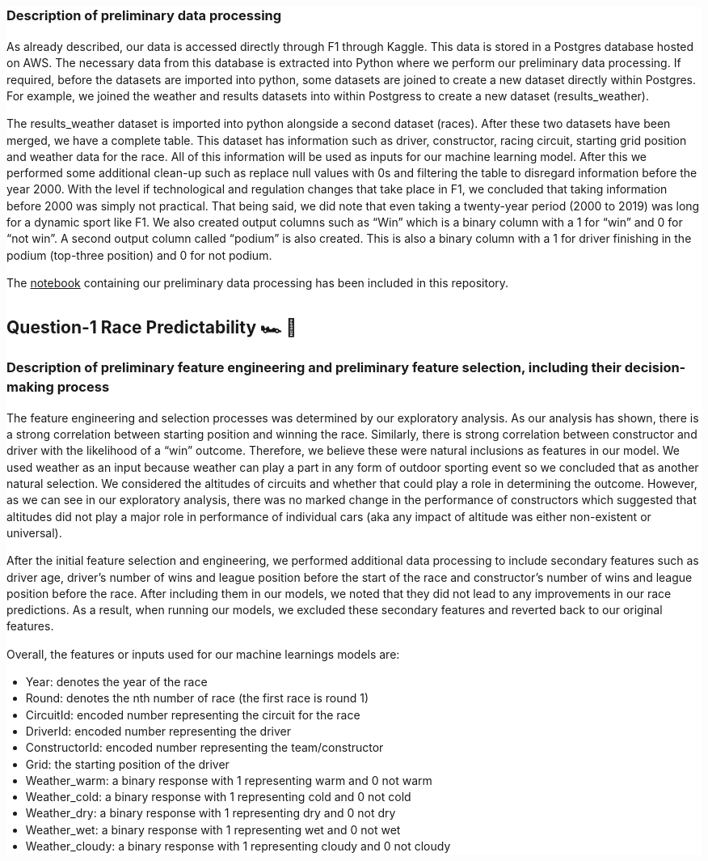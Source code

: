 
### Description of preliminary data processing

As already described, our data is accessed directly through F1 through Kaggle. This data is stored in a Postgres database hosted on AWS. The necessary data from this database is extracted into Python where we perform our preliminary data processing. If required, before the datasets are imported into python, some datasets are joined to create a new dataset directly within Postgres. For example, we joined the weather and results datasets into within Postgress to create a new dataset (results_weather). 

The results_weather dataset is imported into python alongside a second dataset (races). After these two datasets have been merged, we have a complete table. This dataset has information such as driver, constructor, racing circuit, starting grid position and weather data for the race. All of this information will be used as inputs for our machine learning model. After this we performed some additional clean-up such as replace null values with 0s and filtering the table to disregard information before the year 2000. With the level if technological and regulation changes that take place in F1, we concluded that taking information before 2000 was simply not practical. That being said, we did note that even taking a twenty-year period (2000 to 2019) was long for a dynamic sport like F1. We also created output columns such as “Win” which is a binary column with a 1 for “win” and 0 for “not win”. A second output column called “podium” is also created. This is also a binary column with a 1 for driver finishing in the podium (top-three position) and 0 for not podium. 

The [notebook](https://github.com/Vignesh-Bala11/Capstone-Project/blob/main/Machine%20Learning%20Model/Q1.Race%20Predictability/ETL/1.%20Race_Predictor_ETL.ipynb) containing our preliminary data processing has been included in this repository.

## Question-1 Race Predictability :racing_car: :checkered_flag:

### Description of preliminary feature engineering and preliminary feature selection, including their decision-making process

The feature engineering and selection processes was determined by our exploratory analysis. As our analysis has shown, there is a strong correlation between starting position and winning the race. Similarly, there is strong correlation between constructor and driver with the likelihood of a “win” outcome. Therefore, we believe these were natural inclusions as features in our model. We used weather as an input because weather can play a part in any form of outdoor sporting event so we concluded that as another natural selection. We considered the altitudes of circuits and whether that could play a role in determining the outcome. However, as we can see in our exploratory analysis, there was no marked change in the performance of constructors which suggested that altitudes did not play a major role in performance of individual cars (aka any impact of altitude was either non-existent or universal). 

After the initial feature selection and engineering, we performed additional data processing to include secondary features such as driver age, driver’s number of wins and league position before the start of the race and constructor’s number of wins and league position before the race. After including them in our models, we noted that they did not lead to any improvements in our race predictions. As a result, when running our models, we excluded these secondary features and reverted back to our original features. 

Overall, the features or inputs used for our machine learnings models are: 
 - Year: denotes the year of the race
 - Round: denotes the nth number of race (the first race is round 1)
 - CircuitId: encoded number representing the circuit for the race
 - DriverId: encoded number representing the driver 
 - ConstructorId: encoded number representing the team/constructor
 - Grid: the starting position of the driver
 - Weather_warm: a binary response with 1 representing warm and 0 not warm
 - Weather_cold: a binary response with 1 representing cold and 0 not cold
 - Weather_dry: a binary response with 1 representing dry and 0 not dry
 - Weather_wet: a binary response with 1 representing wet and 0 not wet
 - Weather_cloudy: a binary response with 1 representing cloudy and 0 not cloudy
